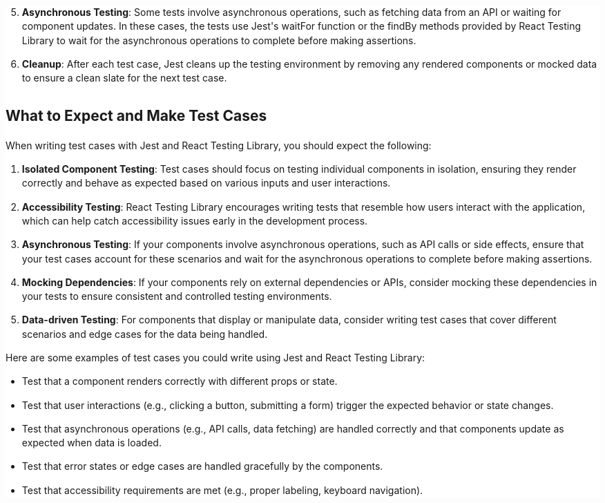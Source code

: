 5.  **Asynchronous Testing**: Some tests involve asynchronous
    operations, such as fetching data from an API or waiting for
    component updates. In these cases, the tests use Jest\'s waitFor
    function or the findBy methods provided by React Testing Library to
    wait for the asynchronous operations to complete before making
    assertions.

6.  **Cleanup**: After each test case, Jest cleans up the testing
    environment by removing any rendered components or mocked data to
    ensure a clean slate for the next test case.

## **What to Expect and Make Test Cases**

When writing test cases with Jest and React Testing Library, you should
expect the following:

1.  **Isolated Component Testing**: Test cases should focus on testing
    individual components in isolation, ensuring they render correctly
    and behave as expected based on various inputs and user
    interactions.

2.  **Accessibility Testing**: React Testing Library encourages writing
    tests that resemble how users interact with the application, which
    can help catch accessibility issues early in the development
    process.

3.  **Asynchronous Testing**: If your components involve asynchronous
    operations, such as API calls or side effects, ensure that your test
    cases account for these scenarios and wait for the asynchronous
    operations to complete before making assertions.

4.  **Mocking Dependencies**: If your components rely on external
    dependencies or APIs, consider mocking these dependencies in your
    tests to ensure consistent and controlled testing environments.

5.  **Data-driven Testing**: For components that display or manipulate
    data, consider writing test cases that cover different scenarios and
    edge cases for the data being handled.

Here are some examples of test cases you could write using Jest and
React Testing Library:

-   Test that a component renders correctly with different props or
    state.

-   Test that user interactions (e.g., clicking a button, submitting a
    form) trigger the expected behavior or state changes.

-   Test that asynchronous operations (e.g., API calls, data fetching)
    are handled correctly and that components update as expected when
    data is loaded.

-   Test that error states or edge cases are handled gracefully by the
    components.

-   Test that accessibility requirements are met (e.g., proper labeling,
    keyboard navigation).

